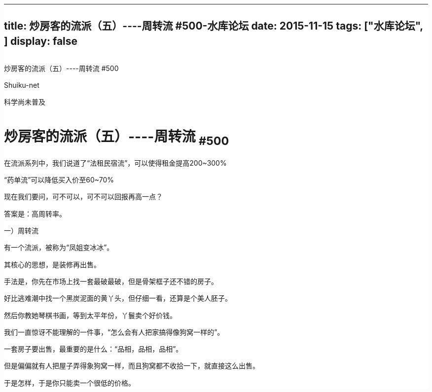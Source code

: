 
---
title:  炒房客的流派（五）----周转流 #500-水库论坛
date: 2015-11-15
tags: ["水库论坛", ]
display: false
---


## 



炒房客的流派（五）----周转流 #500




Shuiku-net




科学尚未普及


# 炒房客的流派（五）----周转流 <sub>#500</sub>

 

在流派系列中，我们说道了“法租民宿流”，可以使得租金提高200~300%

“药单流”可以降低买入价至60~70%

现在我们要问，可不可以，可不可以回报再高一点？

 

答案是：高周转率。

 

 

一）周转流

 

有一个流派，被称为“凤姐变冰冰”。

其核心的思想，是装修再出售。

 

手法是，你先在市场上找一套最破最破，但是骨架框子还不错的房子。

好比逃难潮中找一个黑炭泥面的黄丫头，但仔细一看，还算是个美人胚子。

然后你教她琴棋书画，等到太平年份，丫鬟卖个好价钱。

 

我们一直惊讶不能理解的一件事，“怎么会有人把家搞得像狗窝一样的”。

一套房子要出售，最重要的是什么：“品相，品相，品相”。

但是偏偏就有人把屋子弄得象狗窝一样，而且狗窝都不收拾一下，就直接这么出售。

于是怎样，于是你只能卖一个很低的价格。
